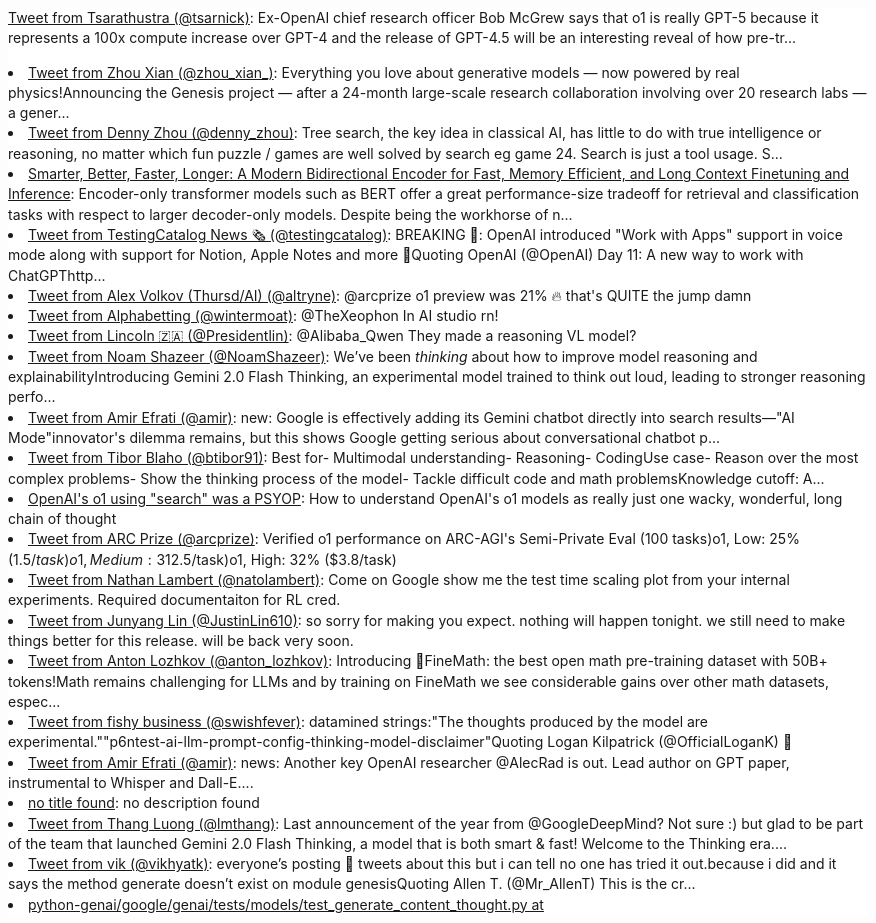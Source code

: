<a href="https://x.com/tsarnick/status/1869500847488692256">Tweet from Tsarathustra (@tsarnick)</a>: Ex-OpenAI chief research officer Bob McGrew says that o1 is really GPT-5 because it represents a 100x compute increase over GPT-4 and the release of GPT-4.5 will be an interesting reveal of how pre-tr...</li><li><a href="https://x.com/zhou_xian_/status/1869511650782658846">Tweet from Zhou Xian (@zhou_xian_)</a>: Everything you love about generative models — now powered by real physics!Announcing the Genesis project — after a 24-month large-scale research collaboration involving over 20 research labs — a gener...</li><li><a href="https://x.com/denny_zhou/status/1869771028693713284">Tweet from Denny Zhou (@denny_zhou)</a>: Tree search, the key idea in classical AI, has little to do with true intelligence or reasoning, no matter which fun puzzle / games are well solved by search eg game 24. Search is just a tool usage. S...</li><li><a href="https://arxiv.org/abs/2412.13663">Smarter, Better, Faster, Longer: A Modern Bidirectional Encoder for Fast, Memory Efficient, and Long Context Finetuning and Inference</a>: Encoder-only transformer models such as BERT offer a great performance-size tradeoff for retrieval and classification tasks with respect to larger decoder-only models. Despite being the workhorse of n...</li><li><a href="https://x.com/testingcatalog/status/1869810186648740153">Tweet from TestingCatalog News 🗞 (@testingcatalog)</a>: BREAKING 🚨:  OpenAI introduced &#34;Work with Apps&#34; support in voice mode along with support for Notion, Apple Notes and more 👀Quoting OpenAI (@OpenAI) Day 11: A new way to work with ChatGPThttp...</li><li><a href="https://x.com/altryne/status/1869571717368267092">Tweet from Alex Volkov (Thursd/AI) (@altryne)</a>: @arcprize o1 preview was 21% 🔥 that&#39;s QUITE the jump damn</li><li><a href="https://x.com/wintermoat/status/1869784711121514620">Tweet from Alphabetting (@wintermoat)</a>: @TheXeophon In AI studio rn!</li><li><a href="https://x.com/Presidentlin/status/1869745206842794047">Tweet from Lincoln 🇿🇦 (@Presidentlin)</a>: @Alibaba_Qwen They made a reasoning VL model?</li><li><a href="https://x.com/NoamShazeer/status/1869789881637200228">Tweet from Noam Shazeer (@NoamShazeer)</a>: We’ve been *thinking* about how to improve model reasoning and explainabilityIntroducing Gemini 2.0 Flash Thinking, an experimental model trained to think out loud, leading to stronger reasoning perfo...</li><li><a href="https://x.com/amir/status/1869837622627184865">Tweet from Amir Efrati (@amir)</a>: new: Google is effectively adding its Gemini chatbot directly into search results—&#34;AI Mode&#34;innovator&#39;s dilemma remains, but this shows Google getting serious about conversational chatbot p...</li><li><a href="https://x.com/btibor91/status/1869784134224359709">Tweet from Tibor Blaho (@btibor91)</a>: Best for- Multimodal understanding- Reasoning- CodingUse case- Reason over the most complex problems- Show the thinking process of the model- Tackle difficult code and math problemsKnowledge cutoff: A...</li><li><a href="https://www.interconnects.ai/p/openais-o1-using-search-was-a-psyop">OpenAI&#x27;s o1 using &quot;search&quot; was a PSYOP</a>: How to understand OpenAI&#x27;s o1 models as really just one wacky, wonderful, long chain of thought</li><li><a href="https://fxtwitter.com/arcprize/status/1869551373848908029">Tweet from ARC Prize (@arcprize)</a>: Verified o1 performance on ARC-AGI&#39;s Semi-Private Eval (100 tasks)o1, Low: 25% ($1.5/task)o1, Medium: 31% ($2.5/task)o1, High: 32% ($3.8/task)</li><li><a href="https://x.com/natolambert/status/1869802093856612657">Tweet from Nathan Lambert (@natolambert)</a>: Come on Google show me the test time scaling plot from your internal experiments. Required documentaiton for RL cred.</li><li><a href="https://x.com/justinlin610/status/1869793885540757715?s=46">Tweet from Junyang Lin (@JustinLin610)</a>: so sorry for making you expect. nothing will happen tonight. we still need to make things better for this release. will be back very soon.</li><li><a href="https://x.com/anton_lozhkov/status/1869771053146464507?t=J1oHcOrr0APg0r9b1mP3tQ&s=19">Tweet from Anton Lozhkov (@anton_lozhkov)</a>: Introducing 📐FineMath: the best open math pre-training dataset with 50B+ tokens!Math remains challenging for LLMs and by training on FineMath we see considerable gains over other math datasets, espec...</li><li><a href="https://x.com/swishfever/status/1869774920164778170">Tweet from fishy business (@swishfever)</a>: datamined strings:&#34;The thoughts produced by the model are experimental.&#34;&#34;p6ntest-ai-llm-prompt-config-thinking-model-disclaimer&#34;Quoting Logan Kilpatrick (@OfficialLoganK) 🤔</li><li><a href="https://x.com/amir/status/1869847852308205935">Tweet from Amir Efrati (@amir)</a>: news: Another key OpenAI researcher @AlecRad is out. Lead author on GPT paper, instrumental to Whisper and Dall-E....</li><li><a href="https://aistudio.google.com/u/2/prompts/new_chat?pli=1">no title found</a>: no description found</li><li><a href="https://x.com/lmthang/status/1869797423763341448">Tweet from Thang Luong (@lmthang)</a>: Last announcement of the year from @GoogleDeepMind? Not sure :) but glad to be part of the team that launched Gemini 2.0 Flash Thinking, a model that is both smart & fast! Welcome to the Thinking era....</li><li><a href="https://x.com/vikhyatk/status/1869605301596631191">Tweet from vik (@vikhyatk)</a>: everyone’s posting 🤯 tweets about this but i can tell no one has tried it out.because i did and it says the method generate doesn’t exist on module genesisQuoting Allen T. (@Mr_AllenT) This is the cr...</li><li><a href="https://github.com/googleapis/python-genai/blob/3e42644784304d45d0b0bfdc8279958109650576/google/genai/tests/models/test_generate_content_thought.py">python-genai/google/genai/tests/models/test_generate_content_thought.py at